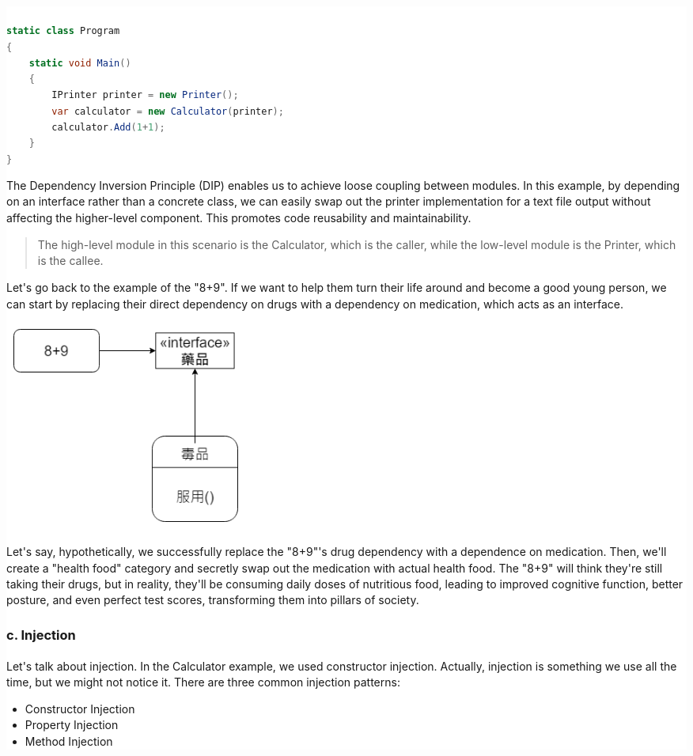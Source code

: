 ```csharp

static class Program
{
    static void Main()
    {
        IPrinter printer = new Printer();
        var calculator = new Calculator(printer);
        calculator.Add(1+1); 
    }
}
```
The Dependency Inversion Principle (DIP) enables us to achieve loose coupling between modules. In this example, by depending on an interface rather than a concrete class, we can easily swap out the printer implementation for a text file output without affecting the higher-level component. This promotes code reusability and maintainability.

> The high-level module in this scenario is the Calculator, which is the caller, while the low-level module is the Printer, which is the callee.

Let's go back to the example of the "8+9". If we want to help them turn their life around and become a good young person, we can start by replacing their direct dependency on drugs with a dependency on medication, which acts as an interface.

![Dependency With Interface 8+9](images/00/02/004.png)

Let's say, hypothetically, we successfully replace the "8+9"'s drug dependency with a dependence on medication. Then, we'll create a "health food" category and secretly swap out the medication with actual health food. The "8+9" will think they're still taking their drugs, but in reality, they'll be consuming daily doses of nutritious food, leading to improved cognitive function, better posture, and even perfect test scores, transforming them into pillars of society.

### c. Injection

Let's talk about injection. In the Calculator example, we used constructor injection. Actually, injection is something we use all the time, but we might not notice it. There are three common injection patterns:

- Constructor Injection
- Property Injection
- Method Injection
